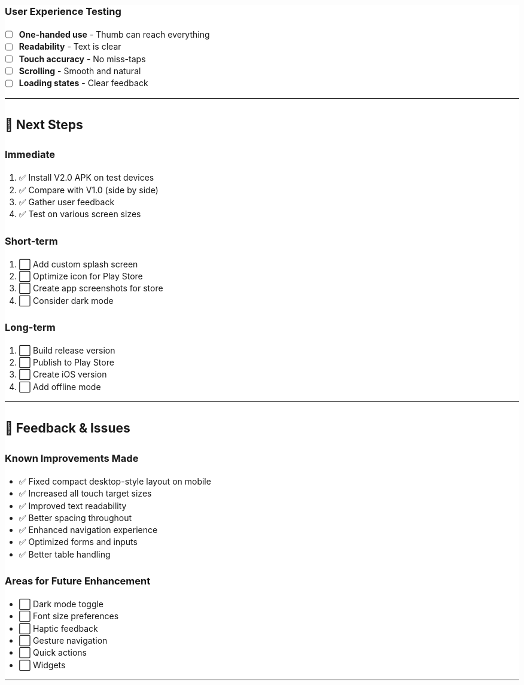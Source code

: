 ### User Experience Testing
- [ ] **One-handed use** - Thumb can reach everything
- [ ] **Readability** - Text is clear
- [ ] **Touch accuracy** - No miss-taps
- [ ] **Scrolling** - Smooth and natural
- [ ] **Loading states** - Clear feedback

---

## 🚀 Next Steps

### Immediate
1. ✅ Install V2.0 APK on test devices
2. ✅ Compare with V1.0 (side by side)
3. ✅ Gather user feedback
4. ✅ Test on various screen sizes

### Short-term
1. ⬜ Add custom splash screen
2. ⬜ Optimize icon for Play Store
3. ⬜ Create app screenshots for store
4. ⬜ Consider dark mode

### Long-term
1. ⬜ Build release version
2. ⬜ Publish to Play Store
3. ⬜ Create iOS version
4. ⬜ Add offline mode

---

## 📝 Feedback & Issues

### Known Improvements Made
- ✅ Fixed compact desktop-style layout on mobile
- ✅ Increased all touch target sizes
- ✅ Improved text readability
- ✅ Better spacing throughout
- ✅ Enhanced navigation experience
- ✅ Optimized forms and inputs
- ✅ Better table handling

### Areas for Future Enhancement
- ⬜ Dark mode toggle
- ⬜ Font size preferences
- ⬜ Haptic feedback
- ⬜ Gesture navigation
- ⬜ Quick actions
- ⬜ Widgets

---